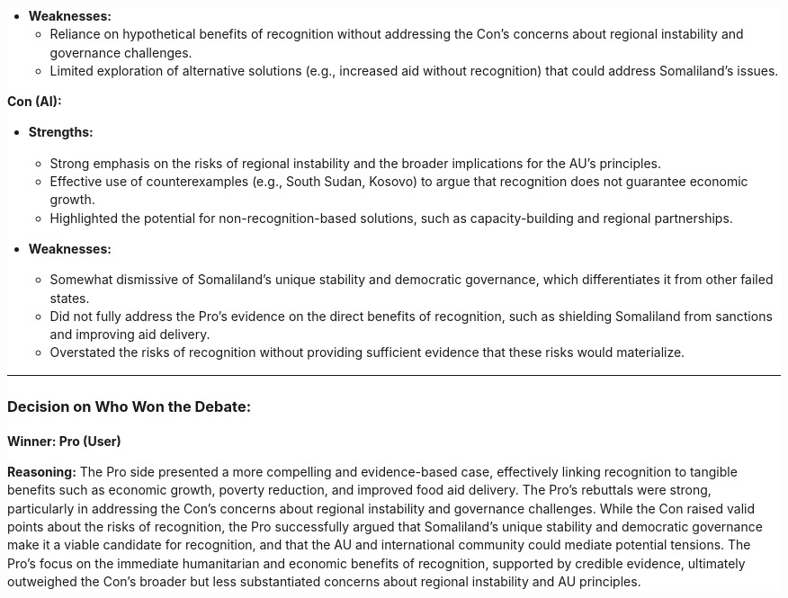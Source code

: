 - **Weaknesses:**
  - Reliance on hypothetical benefits of recognition without addressing the Con’s concerns about regional instability and governance challenges.
  - Limited exploration of alternative solutions (e.g., increased aid without recognition) that could address Somaliland’s issues.

**Con (AI):**
- **Strengths:**
  - Strong emphasis on the risks of regional instability and the broader implications for the AU’s principles.
  - Effective use of counterexamples (e.g., South Sudan, Kosovo) to argue that recognition does not guarantee economic growth.
  - Highlighted the potential for non-recognition-based solutions, such as capacity-building and regional partnerships.

- **Weaknesses:**
  - Somewhat dismissive of Somaliland’s unique stability and democratic governance, which differentiates it from other failed states.
  - Did not fully address the Pro’s evidence on the direct benefits of recognition, such as shielding Somaliland from sanctions and improving aid delivery.
  - Overstated the risks of recognition without providing sufficient evidence that these risks would materialize.

---

### Decision on Who Won the Debate:

**Winner: Pro (User)**

**Reasoning:**
The Pro side presented a more compelling and evidence-based case, effectively linking recognition to tangible benefits such as economic growth, poverty reduction, and improved food aid delivery. The Pro’s rebuttals were strong, particularly in addressing the Con’s concerns about regional instability and governance challenges. While the Con raised valid points about the risks of recognition, the Pro successfully argued that Somaliland’s unique stability and democratic governance make it a viable candidate for recognition, and that the AU and international community could mediate potential tensions. The Pro’s focus on the immediate humanitarian and economic benefits of recognition, supported by credible evidence, ultimately outweighed the Con’s broader but less substantiated concerns about regional instability and AU principles.